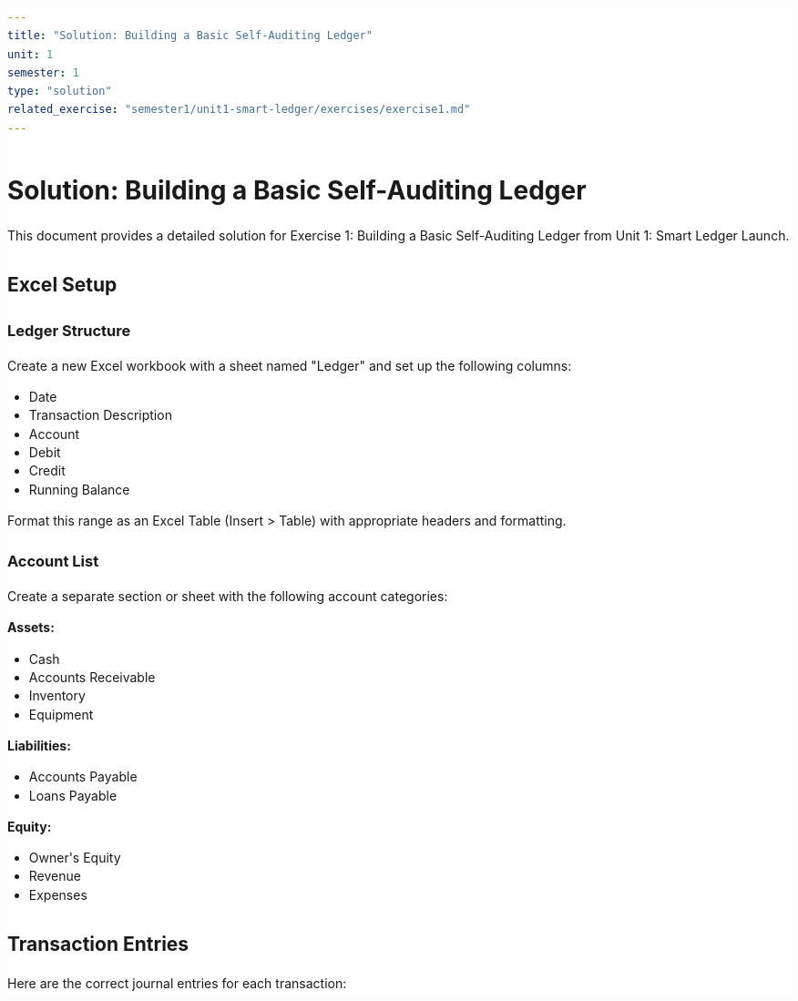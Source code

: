 ```yaml
---
title: "Solution: Building a Basic Self-Auditing Ledger"
unit: 1
semester: 1
type: "solution"
related_exercise: "semester1/unit1-smart-ledger/exercises/exercise1.md"
---
```


# Solution: Building a Basic Self-Auditing Ledger

This document provides a detailed solution for Exercise 1: Building a Basic Self-Auditing Ledger from Unit 1: Smart Ledger Launch.

## Excel Setup

### Ledger Structure

Create a new Excel workbook with a sheet named "Ledger" and set up the following columns:
- Date
- Transaction Description
- Account
- Debit
- Credit
- Running Balance

Format this range as an Excel Table (Insert > Table) with appropriate headers and formatting.

### Account List

Create a separate section or sheet with the following account categories:

**Assets:**
- Cash
- Accounts Receivable
- Inventory
- Equipment

**Liabilities:**
- Accounts Payable
- Loans Payable

**Equity:**
- Owner's Equity
- Revenue
- Expenses

## Transaction Entries

Here are the correct journal entries for each transaction:
